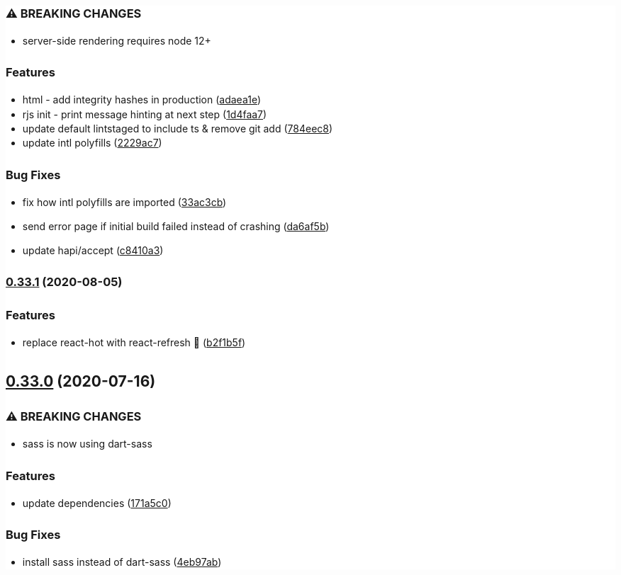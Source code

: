 
### ⚠ BREAKING CHANGES

* server-side rendering requires node 12+

### Features

* html - add integrity hashes in production ([adaea1e](https://github.com/reworkjs/reworkjs/commit/adaea1e04f70842c97e41fa5c5144cede95931cf))
* rjs init - print message hinting at next step ([1d4faa7](https://github.com/reworkjs/reworkjs/commit/1d4faa7075bcbaab101c1269b099af13cf5f42bc))
* update default lintstaged to include ts & remove git add ([784eec8](https://github.com/reworkjs/reworkjs/commit/784eec8212269b97d025504472c0289b7c9ca6da))
* update intl polyfills ([2229ac7](https://github.com/reworkjs/reworkjs/commit/2229ac7599c38eb96a4ae0031136a17a6e6636e3))


### Bug Fixes

* fix how intl polyfills are imported ([33ac3cb](https://github.com/reworkjs/reworkjs/commit/33ac3cb175d902f5b7080ef41a8a1ba735122c2a))
* send error page if initial build failed instead of crashing ([da6af5b](https://github.com/reworkjs/reworkjs/commit/da6af5b2c0e410ad6ba1a3391054186eff2db1ba))


* update hapi/accept ([c8410a3](https://github.com/reworkjs/reworkjs/commit/c8410a374da502c1a722fcb4f80b222130d915d1))

### [0.33.1](https://github.com/reworkjs/reworkjs/compare/v0.33.0...v0.33.1) (2020-08-05)


### Features

* replace react-hot with react-refresh 🎉 ([b2f1b5f](https://github.com/reworkjs/reworkjs/commit/b2f1b5f2897bf43b82910f880b90669ab4f94bc5))

## [0.33.0](https://github.com/reworkjs/reworkjs/compare/v0.32.2...v0.33.0) (2020-07-16)


### ⚠ BREAKING CHANGES

* sass is now using dart-sass

### Features

* update dependencies ([171a5c0](https://github.com/reworkjs/reworkjs/commit/171a5c05e9935236507a6b767e002858862d63c1))


### Bug Fixes

* install sass instead of dart-sass ([4eb97ab](https://github.com/reworkjs/reworkjs/commit/4eb97ab6ad6751493d4a964a422652f6de37fa30))
